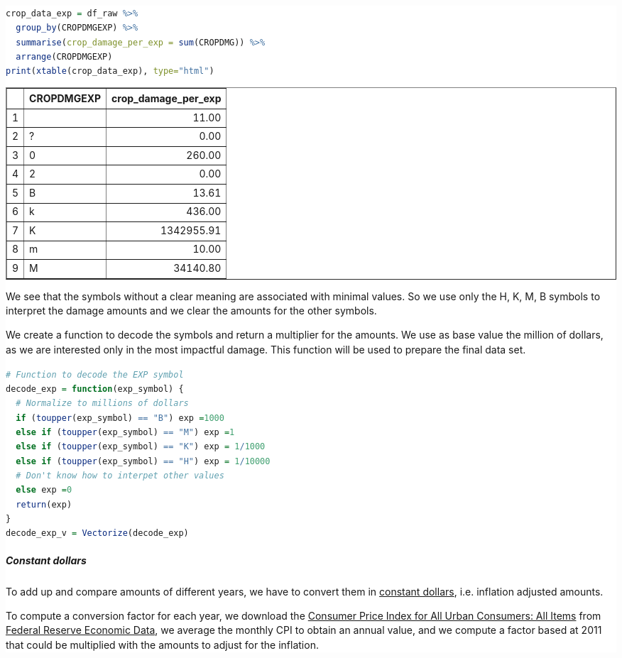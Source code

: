 ```r
crop_data_exp = df_raw %>%
  group_by(CROPDMGEXP) %>%
  summarise(crop_damage_per_exp = sum(CROPDMG)) %>%
  arrange(CROPDMGEXP)
print(xtable(crop_data_exp), type="html")
```



<table border=1>
<tr> <th>  </th> <th> CROPDMGEXP </th> <th> crop_damage_per_exp </th>  </tr>
  <tr> <td align="right"> 1 </td> <td>  </td> <td align="right"> 11.00 </td> </tr>
  <tr> <td align="right"> 2 </td> <td> ? </td> <td align="right"> 0.00 </td> </tr>
  <tr> <td align="right"> 3 </td> <td> 0 </td> <td align="right"> 260.00 </td> </tr>
  <tr> <td align="right"> 4 </td> <td> 2 </td> <td align="right"> 0.00 </td> </tr>
  <tr> <td align="right"> 5 </td> <td> B </td> <td align="right"> 13.61 </td> </tr>
  <tr> <td align="right"> 6 </td> <td> k </td> <td align="right"> 436.00 </td> </tr>
  <tr> <td align="right"> 7 </td> <td> K </td> <td align="right"> 1342955.91 </td> </tr>
  <tr> <td align="right"> 8 </td> <td> m </td> <td align="right"> 10.00 </td> </tr>
  <tr> <td align="right"> 9 </td> <td> M </td> <td align="right"> 34140.80 </td> </tr>
   </table>

We see that the symbols without a clear meaning are associated with minimal
values. So we use only the H, K, M, B symbols to interpret the damage amounts
and we clear the amounts for the other symbols.

We create a function to decode the symbols and return a multiplier for the amounts.
We use as base value the million of dollars, as we are interested only in the
most impactful damage. This function will be used to prepare the final data set.


```r
# Function to decode the EXP symbol
decode_exp = function(exp_symbol) {
  # Normalize to millions of dollars
  if (toupper(exp_symbol) == "B") exp =1000
  else if (toupper(exp_symbol) == "M") exp =1
  else if (toupper(exp_symbol) == "K") exp = 1/1000
  else if (toupper(exp_symbol) == "H") exp = 1/10000
  # Don't know how to interpet other values
  else exp =0
  return(exp)
}
decode_exp_v = Vectorize(decode_exp)
```

##### Constant dollars

To add up and compare amounts of different years, we have to convert them in
[constant dollars](http://en.wikipedia.org/wiki/Constant_dollars), i.e. inflation
adjusted amounts. 

To compute a conversion factor for each year, we download the 
[Consumer Price Index for All Urban Consumers: All Items](http://research.stlouisfed.org/fred2/series/CPIAUCSL)
from [Federal Reserve Economic Data](http://research.stlouisfed.org/fred2/),
we average the monthly CPI to obtain an annual value, and we compute a factor
based at 2011 that could be multiplied with the amounts to adjust for the inflation.
